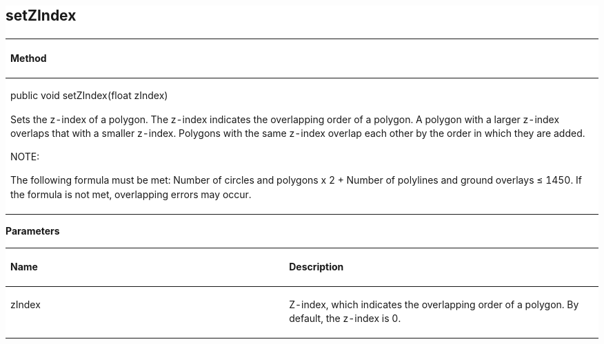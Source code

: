 </table>

## setZIndex<a name="section1650733317309"></a>

<a name="table18412mcpsimp"></a>
<table><thead align="left"><tr id="row18416mcpsimp"><th class="cellrowborder" valign="top" width="100%" id="mcps1.1.2.1.1"><p id="p18418mcpsimp"><a name="p18418mcpsimp"></a><a name="p18418mcpsimp"></a>Method</p>
</th>
</tr>
</thead>
<tbody><tr id="row18419mcpsimp"><td class="cellrowborder" valign="top" width="100%" headers="mcps1.1.2.1.1 "><p id="p18421mcpsimp"><a name="p18421mcpsimp"></a><a name="p18421mcpsimp"></a>public void setZIndex(float zIndex)</p>
<p id="p18424mcpsimp"><a name="p18424mcpsimp"></a><a name="p18424mcpsimp"></a>Sets the z-index of a polygon. The z-index indicates the overlapping order of a polygon. A polygon with a larger z-index overlaps that with a smaller z-index. Polygons with the same z-index overlap each other by the order in which they are added.</p>
<div class="note" id="note1361582435918"><a name="note1361582435918"></a><a name="note1361582435918"></a><span class="notetitle"> NOTE: </span><div class="notebody"><p id="p1615024165911"><a name="p1615024165911"></a><a name="p1615024165911"></a>The following formula must be met: Number of circles and polygons x 2 + Number of polylines and ground overlays ≤ 1450. If the formula is not met, overlapping errors may occur. </p>
</div></div>
</td>
</tr>
</tbody>
</table>

**Parameters**

<a name="table18427mcpsimp"></a>
<table><thead align="left"><tr id="row18432mcpsimp"><th class="cellrowborder" valign="top" width="47%" id="mcps1.1.3.1.1"><p id="p18434mcpsimp"><a name="p18434mcpsimp"></a><a name="p18434mcpsimp"></a>Name</p>
</th>
<th class="cellrowborder" valign="top" width="53%" id="mcps1.1.3.1.2"><p id="p18436mcpsimp"><a name="p18436mcpsimp"></a><a name="p18436mcpsimp"></a>Description</p>
</th>
</tr>
</thead>
<tbody><tr id="row18437mcpsimp"><td class="cellrowborder" valign="top" width="47%" headers="mcps1.1.3.1.1 "><p id="p18439mcpsimp"><a name="p18439mcpsimp"></a><a name="p18439mcpsimp"></a>zIndex</p>
</td>
<td class="cellrowborder" valign="top" width="53%" headers="mcps1.1.3.1.2 "><p id="p18441mcpsimp"><a name="p18441mcpsimp"></a><a name="p18441mcpsimp"></a>Z-index, which indicates the overlapping order of a polygon. By default, the z-index is 0.</p>
</td>
</tr>
</tbody>
</table>

